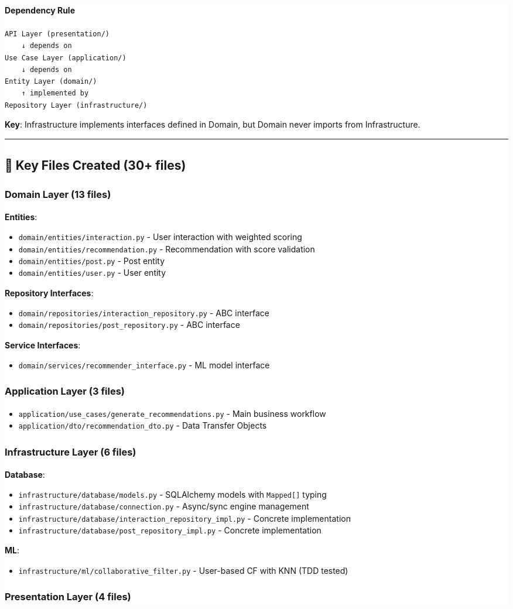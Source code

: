 #### **Dependency Rule**

```
API Layer (presentation/)
    ↓ depends on
Use Case Layer (application/)
    ↓ depends on
Entity Layer (domain/)
    ↑ implemented by
Repository Layer (infrastructure/)
```

**Key**: Infrastructure implements interfaces defined in Domain, but Domain never imports from Infrastructure.

---

## 📝 Key Files Created (30+ files)

### Domain Layer (13 files)

**Entities**:

- `domain/entities/interaction.py` - User interaction with weighted scoring
- `domain/entities/recommendation.py` - Recommendation with score validation
- `domain/entities/post.py` - Post entity
- `domain/entities/user.py` - User entity

**Repository Interfaces**:

- `domain/repositories/interaction_repository.py` - ABC interface
- `domain/repositories/post_repository.py` - ABC interface

**Service Interfaces**:

- `domain/services/recommender_interface.py` - ML model interface

### Application Layer (3 files)

- `application/use_cases/generate_recommendations.py` - Main business workflow
- `application/dto/recommendation_dto.py` - Data Transfer Objects

### Infrastructure Layer (6 files)

**Database**:

- `infrastructure/database/models.py` - SQLAlchemy models with `Mapped[]` typing
- `infrastructure/database/connection.py` - Async/sync engine management
- `infrastructure/database/interaction_repository_impl.py` - Concrete implementation
- `infrastructure/database/post_repository_impl.py` - Concrete implementation

**ML**:

- `infrastructure/ml/collaborative_filter.py` - User-based CF with KNN (TDD tested)

### Presentation Layer (4 files)
